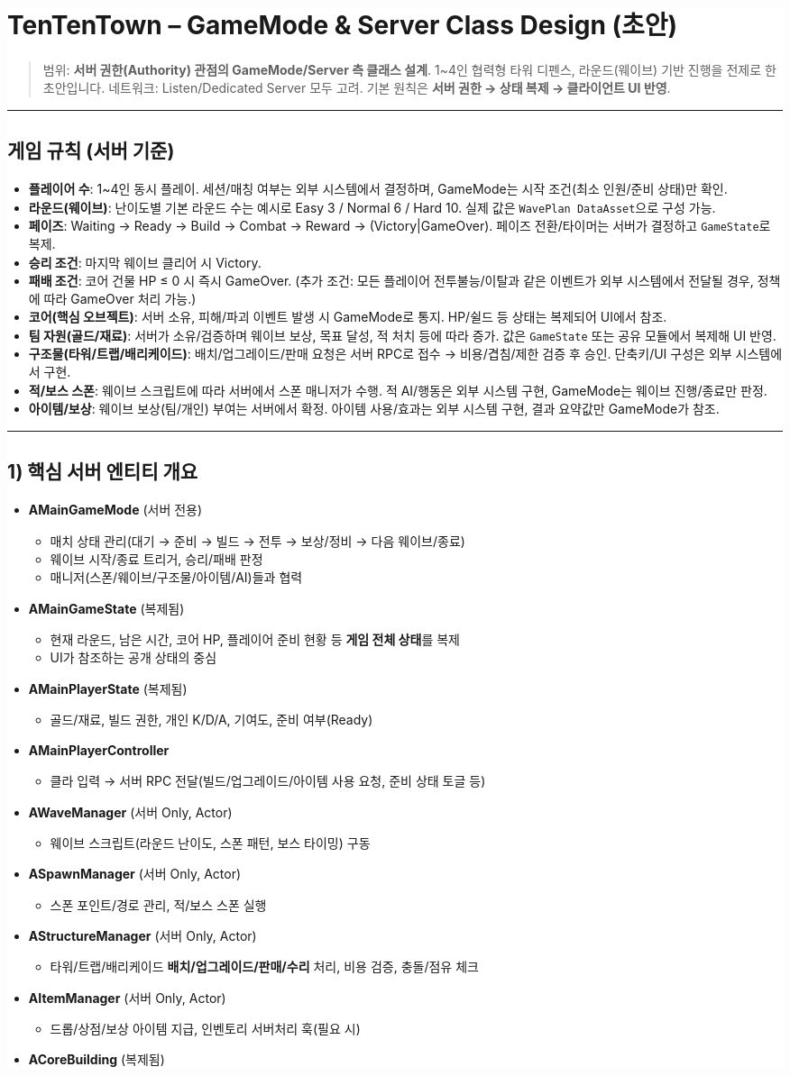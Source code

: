 # TenTenTown – GameMode & Server Class Design (초안)

> 범위: **서버 권한(Authority) 관점의 GameMode/Server 측 클래스 설계**. 1~4인 협력형 타워 디펜스, 라운드(웨이브) 기반 진행을 전제로 한 초안입니다.
> 네트워크: Listen/Dedicated Server 모두 고려. 기본 원칙은 **서버 권한 → 상태 복제 → 클라이언트 UI 반영**.

---

## 게임 규칙 (서버 기준)

* **플레이어 수**: 1~4인 동시 플레이. 세션/매칭 여부는 외부 시스템에서 결정하며, GameMode는 시작 조건(최소 인원/준비 상태)만 확인.
* **라운드(웨이브)**: 난이도별 기본 라운드 수는 예시로 Easy 3 / Normal 6 / Hard 10. 실제 값은 `WavePlan DataAsset`으로 구성 가능.
* **페이즈**: Waiting → Ready → Build → Combat → Reward → (Victory|GameOver). 페이즈 전환/타이머는 서버가 결정하고 `GameState`로 복제.
* **승리 조건**: 마지막 웨이브 클리어 시 Victory.
* **패배 조건**: 코어 건물 HP ≤ 0 시 즉시 GameOver. (추가 조건: 모든 플레이어 전투불능/이탈과 같은 이벤트가 외부 시스템에서 전달될 경우, 정책에 따라 GameOver 처리 가능.)
* **코어(핵심 오브젝트)**: 서버 소유, 피해/파괴 이벤트 발생 시 GameMode로 통지. HP/쉴드 등 상태는 복제되어 UI에서 참조.
* **팀 자원(골드/재료)**: 서버가 소유/검증하며 웨이브 보상, 목표 달성, 적 처치 등에 따라 증가. 값은 `GameState` 또는 공유 모듈에서 복제해 UI 반영.
* **구조물(타워/트랩/배리케이드)**: 배치/업그레이드/판매 요청은 서버 RPC로 접수 → 비용/겹침/제한 검증 후 승인. 단축키/UI 구성은 외부 시스템에서 구현.
* **적/보스 스폰**: 웨이브 스크립트에 따라 서버에서 스폰 매니저가 수행. 적 AI/행동은 외부 시스템 구현, GameMode는 웨이브 진행/종료만 판정.
* **아이템/보상**: 웨이브 보상(팀/개인) 부여는 서버에서 확정. 아이템 사용/효과는 외부 시스템 구현, 결과 요약값만 GameMode가 참조.

---

## 1) 핵심 서버 엔티티 개요

* **AMainGameMode** (서버 전용)

  * 매치 상태 관리(대기 → 준비 → 빌드 → 전투 → 보상/정비 → 다음 웨이브/종료)
  * 웨이브 시작/종료 트리거, 승리/패배 판정
  * 매니저(스폰/웨이브/구조물/아이템/AI)들과 협력
* **AMainGameState** (복제됨)

  * 현재 라운드, 남은 시간, 코어 HP, 플레이어 준비 현황 등 **게임 전체 상태**를 복제
  * UI가 참조하는 공개 상태의 중심
* **AMainPlayerState** (복제됨)

  * 골드/재료, 빌드 권한, 개인 K/D/A, 기여도, 준비 여부(Ready)
* **AMainPlayerController**

  * 클라 입력 → 서버 RPC 전달(빌드/업그레이드/아이템 사용 요청, 준비 상태 토글 등)
* **AWaveManager** (서버 Only, Actor)

  * 웨이브 스크립트(라운드 난이도, 스폰 패턴, 보스 타이밍) 구동
* **ASpawnManager** (서버 Only, Actor)

  * 스폰 포인트/경로 관리, 적/보스 스폰 실행
* **AStructureManager** (서버 Only, Actor)

  * 타워/트랩/배리케이드 **배치/업그레이드/판매/수리** 처리, 비용 검증, 충돌/점유 체크
* **AItemManager** (서버 Only, Actor)

  * 드롭/상점/보상 아이템 지급, 인벤토리 서버처리 훅(필요 시)
* **ACoreBuilding** (복제됨)
